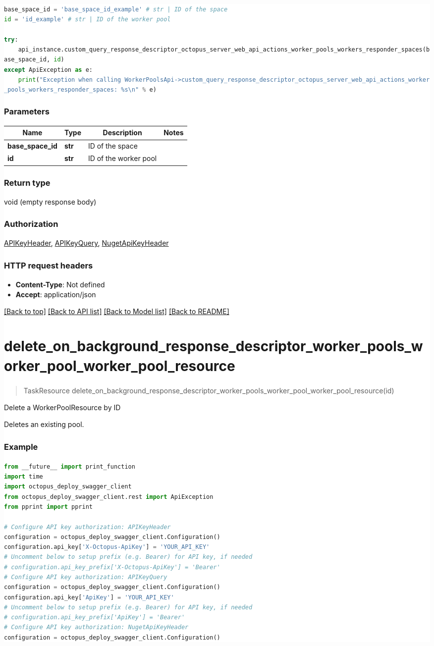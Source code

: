 ```python
base_space_id = 'base_space_id_example' # str | ID of the space
id = 'id_example' # str | ID of the worker pool

try:
    api_instance.custom_query_response_descriptor_octopus_server_web_api_actions_worker_pools_workers_responder_spaces(base_space_id, id)
except ApiException as e:
    print("Exception when calling WorkerPoolsApi->custom_query_response_descriptor_octopus_server_web_api_actions_worker_pools_workers_responder_spaces: %s\n" % e)
```

### Parameters

Name | Type | Description  | Notes
------------- | ------------- | ------------- | -------------
 **base_space_id** | **str**| ID of the space | 
 **id** | **str**| ID of the worker pool | 

### Return type

void (empty response body)

### Authorization

[APIKeyHeader](../README.md#APIKeyHeader), [APIKeyQuery](../README.md#APIKeyQuery), [NugetApiKeyHeader](../README.md#NugetApiKeyHeader)

### HTTP request headers

 - **Content-Type**: Not defined
 - **Accept**: application/json

[[Back to top]](#) [[Back to API list]](../README.md#documentation-for-api-endpoints) [[Back to Model list]](../README.md#documentation-for-models) [[Back to README]](../README.md)

# **delete_on_background_response_descriptor_worker_pools_worker_pool_worker_pool_resource**
> TaskResource delete_on_background_response_descriptor_worker_pools_worker_pool_worker_pool_resource(id)

Delete a WorkerPoolResource by ID

Deletes an existing pool.

### Example
```python
from __future__ import print_function
import time
import octopus_deploy_swagger_client
from octopus_deploy_swagger_client.rest import ApiException
from pprint import pprint

# Configure API key authorization: APIKeyHeader
configuration = octopus_deploy_swagger_client.Configuration()
configuration.api_key['X-Octopus-ApiKey'] = 'YOUR_API_KEY'
# Uncomment below to setup prefix (e.g. Bearer) for API key, if needed
# configuration.api_key_prefix['X-Octopus-ApiKey'] = 'Bearer'
# Configure API key authorization: APIKeyQuery
configuration = octopus_deploy_swagger_client.Configuration()
configuration.api_key['ApiKey'] = 'YOUR_API_KEY'
# Uncomment below to setup prefix (e.g. Bearer) for API key, if needed
# configuration.api_key_prefix['ApiKey'] = 'Bearer'
# Configure API key authorization: NugetApiKeyHeader
configuration = octopus_deploy_swagger_client.Configuration()
```